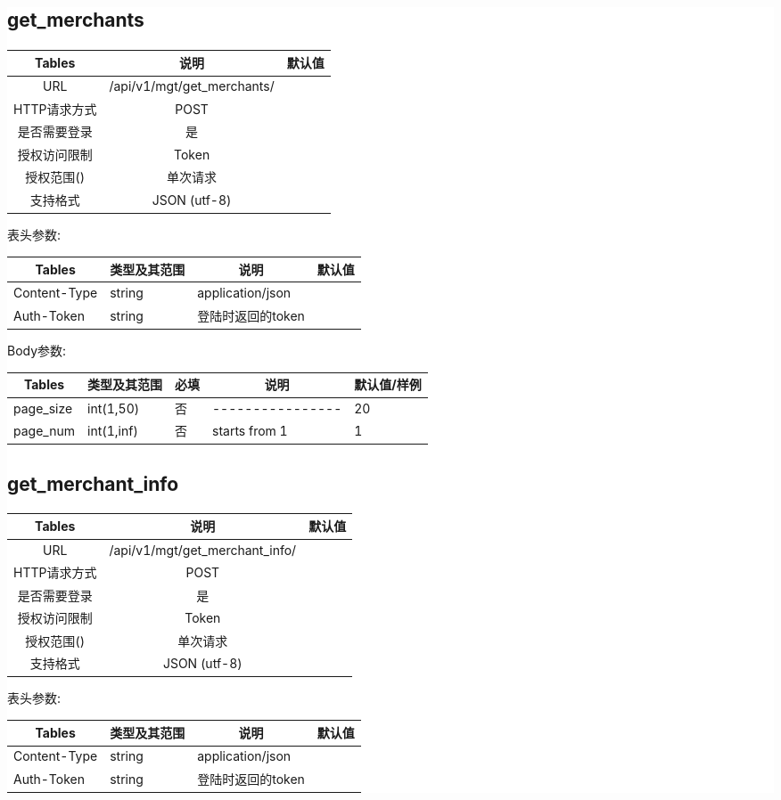
## get_merchants

|  Tables  |       说明       | 默认值  |
| :------: | :------------: | :--: |
|   URL    | /api/v1/mgt/get_merchants/ |      |
| HTTP请求方式 |      POST      |      |
|  是否需要登录  |       是        |      |
|  授权访问限制  |     Token      |      |
|  授权范围()  |      单次请求      |      |
|   支持格式   |  JSON (utf-8)  |      |

表头参数:

| Tables       | 类型及其范围 | 说明               | 默认值  |
| ------------ | ------ | ---------------- | ---- |
| Content-Type | string | application/json |      |
| Auth-Token | string | 登陆时返回的token |      |


Body参数:

| Tables             | 类型及其范围      | 必填   | 说明                            | 默认值/样例           |
| ------------------ | ----------- | ---- | ----------------------------- | ---------------- |
| page_size | int(1,50) | 否 | ---------------- | 20 | 
| page_num | int(1,inf) | 否 | starts from 1 | 1 | 


## get_merchant_info

|  Tables  |       说明       | 默认值  |
| :------: | :------------: | :--: |
|   URL    | /api/v1/mgt/get_merchant_info/ |      |
| HTTP请求方式 |      POST      |      |
|  是否需要登录  |       是        |      |
|  授权访问限制  |     Token      |      |
|  授权范围()  |      单次请求      |      |
|   支持格式   |  JSON (utf-8)  |      |

表头参数:

| Tables       | 类型及其范围 | 说明               | 默认值  |
| ------------ | ------ | ---------------- | ---- |
| Content-Type | string | application/json |      |
| Auth-Token | string | 登陆时返回的token |      |
